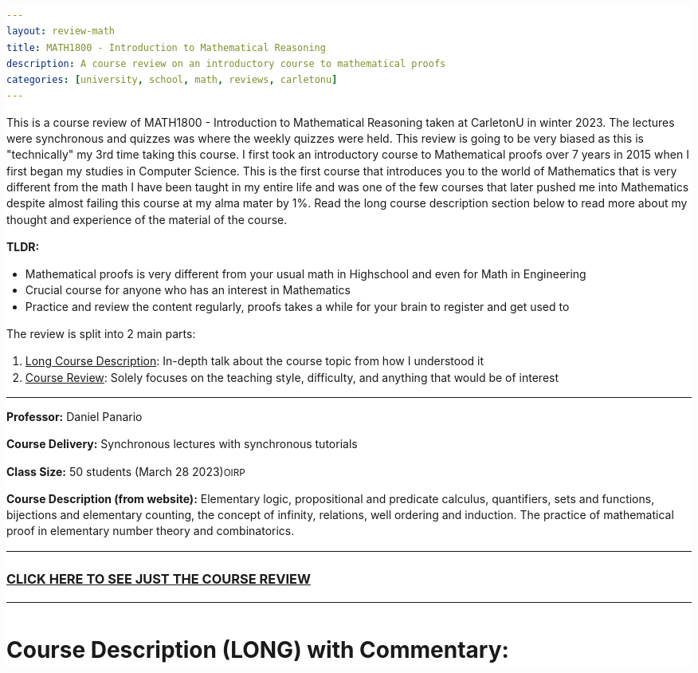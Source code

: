 ```yaml
---
layout: review-math
title: MATH1800 - Introduction to Mathematical Reasoning
description: A course review on an introductory course to mathematical proofs
categories: [university, school, math, reviews, carletonu]
---
```


This is a course review of MATH1800 - Introduction to Mathematical Reasoning taken at CarletonU in 
winter 2023. The lectures were synchronous and quizzes was where the weekly quizzes were held. This review is going to be very biased as 
this is "technically" my 3rd time taking this course. I first took an introductory course to Mathematical proofs over 7 years in 2015 when 
I first began my studies in Computer Science. This is the first course that introduces you to the world of Mathematics that is very different 
from the math I have been taught in my entire life and was one of the few courses that later pushed me into Mathematics despite almost failing 
this course at my alma mater by 1%. Read the long course description section below to read more about my thought and experience of the material of the course.

**TLDR:**
* Mathematical proofs is very different from your usual math in Highschool and even for Math in Engineering
* Crucial course for anyone who has an interest in Mathematics
* Practice and review the content regularly, proofs takes a while for your brain to register and get used to

The review is split into 2 main parts:
1. [Long Course Description](#ldesc): In-depth talk about the course topic from how I understood it
2. [Course Review](#review): Solely focuses on the teaching style, difficulty, and anything that would be of interest

---                                                                             

**Professor:** Daniel Panario
                                                                                 
**Course Delivery:** Synchronous lectures with synchronous tutorials
                                                                                 
**Class Size:** 50 students (March 28 2023)<small>OIRP</small>

**Course Description (from website):** Elementary logic, propositional and predicate calculus, quantifiers, sets and functions, bijections and elementary counting, the concept of infinity, relations, well ordering and induction. The practice of mathematical proof in elementary number theory and combinatorics.

---

<h3><a href = "#review">CLICK HERE TO SEE JUST THE COURSE REVIEW</a></h3>

---

<a name = "ldesc"/>

# Course Description (LONG) with Commentary:  
